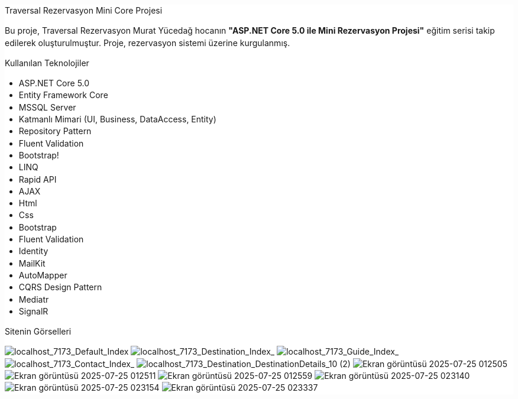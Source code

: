 Traversal Rezervasyon Mini Core Projesi

Bu proje, Traversal Rezervasyon  Murat Yücedağ hocanın **"ASP.NET Core 5.0 ile Mini Rezervasyon Projesi"** eğitim serisi takip edilerek oluşturulmuştur. Proje, rezervasyon sistemi üzerine kurgulanmış.

Kullanılan Teknolojiler

- ASP.NET Core 5.0
- Entity Framework Core
- MSSQL Server
- Katmanlı Mimari (UI, Business, DataAccess, Entity)
- Repository Pattern
- Fluent Validation
- Bootstrap!
- LINQ
- Rapid API
- AJAX
- Html
- Css
- Bootstrap
- Fluent Validation
- Identity
- MailKit
- AutoMapper
- CQRS Design Pattern
- Mediatr
- SignalR

 
 Sitenin Görselleri

<img width="1259" height="4865" alt="localhost_7173_Default_Index" src="https://github.com/user-attachments/assets/c402c7f0-adc6-465a-a77b-7967c1734b84" />

<img width="1259" height="2838" alt="localhost_7173_Destination_Index_" src="https://github.com/user-attachments/assets/7e87ae5f-1ba0-4f27-b216-30db265e5bcb" />

<img width="1259" height="1446" alt="localhost_7173_Guide_Index_" src="https://github.com/user-attachments/assets/4bdde023-8731-4d3d-be07-a147e6da1cb6" />

<img width="1259" height="1884" alt="localhost_7173_Contact_Index_" src="https://github.com/user-attachments/assets/30879821-845e-4b55-8e04-af96eed761d8" />

<img width="1259" height="3781" alt="localhost_7173_Destination_DestinationDetails_10 (2)" src="https://github.com/user-attachments/assets/e650fc06-12f4-47af-8b3f-4a837e16f533" />

<img width="1919" height="944" alt="Ekran görüntüsü 2025-07-25 012505" src="https://github.com/user-attachments/assets/c1ecb1a0-a394-4b86-a723-a0a88c08238a" />

<img width="1919" height="941" alt="Ekran görüntüsü 2025-07-25 012511" src="https://github.com/user-attachments/assets/ead7b29a-ef6d-4de2-82f4-e1f897c06678" />

<img width="1903" height="943" alt="Ekran görüntüsü 2025-07-25 012559" src="https://github.com/user-attachments/assets/81af9fda-5cb8-4062-9879-78d7eb23e5b5" />

<img width="1902" height="943" alt="Ekran görüntüsü 2025-07-25 023140" src="https://github.com/user-attachments/assets/26618cb3-d9b6-438b-8e44-beb5e60a1b0e" />

<img width="1905" height="944" alt="Ekran görüntüsü 2025-07-25 023154" src="https://github.com/user-attachments/assets/ecff9951-5dc3-42f3-a136-843a14851c27" />

<img width="1903" height="944" alt="Ekran görüntüsü 2025-07-25 023337" src="https://github.com/user-attachments/assets/81908e18-e8be-4f6f-86fe-86a205979003" />

